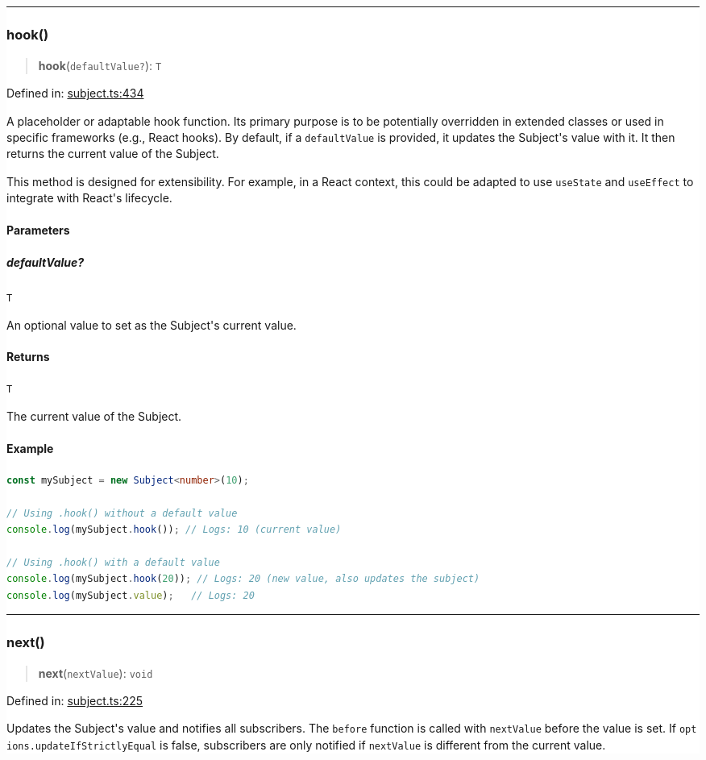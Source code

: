 ***

### hook()

> **hook**(`defaultValue?`): `T`

Defined in: [subject.ts:434](https://github.com/paulbrie/subjecto/blob/1495145ee287010b4056758fd8e9ddab66bb639b/src/subject.ts#L434)

A placeholder or adaptable hook function.
Its primary purpose is to be potentially overridden in extended classes or used in specific frameworks (e.g., React hooks).
By default, if a `defaultValue` is provided, it updates the Subject's value with it.
It then returns the current value of the Subject.

This method is designed for extensibility. For example, in a React context,
this could be adapted to use `useState` and `useEffect` to integrate with React's lifecycle.

#### Parameters

##### defaultValue?

`T`

An optional value to set as the Subject's current value.

#### Returns

`T`

The current value of the Subject.

#### Example

```typescript
const mySubject = new Subject<number>(10);

// Using .hook() without a default value
console.log(mySubject.hook()); // Logs: 10 (current value)

// Using .hook() with a default value
console.log(mySubject.hook(20)); // Logs: 20 (new value, also updates the subject)
console.log(mySubject.value);   // Logs: 20
```

***

### next()

> **next**(`nextValue`): `void`

Defined in: [subject.ts:225](https://github.com/paulbrie/subjecto/blob/1495145ee287010b4056758fd8e9ddab66bb639b/src/subject.ts#L225)

Updates the Subject's value and notifies all subscribers.
The `before` function is called with `nextValue` before the value is set.
If `options.updateIfStrictlyEqual` is false, subscribers are only notified if `nextValue` is different from the current value.
